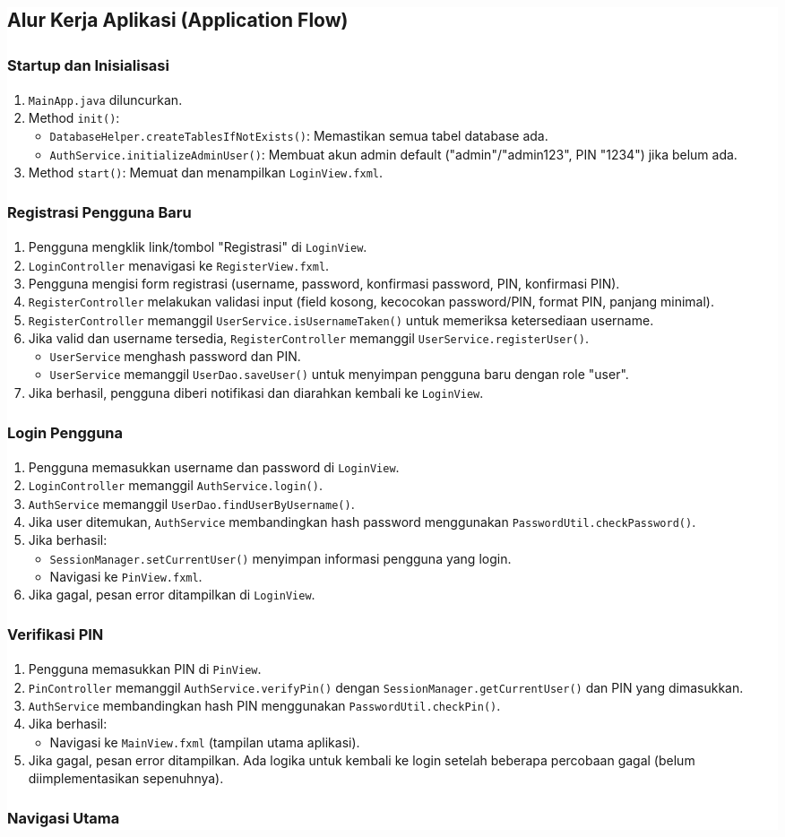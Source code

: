 
## Alur Kerja Aplikasi (Application Flow)

### Startup dan Inisialisasi

1. `MainApp.java` diluncurkan.
2. Method `init()`:
    - `DatabaseHelper.createTablesIfNotExists()`: Memastikan semua tabel database ada.
    - `AuthService.initializeAdminUser()`: Membuat akun admin default ("admin"/"admin123", PIN "1234") jika belum ada.
3. Method `start()`: Memuat dan menampilkan `LoginView.fxml`.

### Registrasi Pengguna Baru

1. Pengguna mengklik link/tombol "Registrasi" di `LoginView`.
2. `LoginController` menavigasi ke `RegisterView.fxml`.
3. Pengguna mengisi form registrasi (username, password, konfirmasi password, PIN, konfirmasi PIN).
4. `RegisterController` melakukan validasi input (field kosong, kecocokan password/PIN, format PIN, panjang minimal).
5. `RegisterController` memanggil `UserService.isUsernameTaken()` untuk memeriksa ketersediaan username.
6. Jika valid dan username tersedia, `RegisterController` memanggil `UserService.registerUser()`.
    - `UserService` menghash password dan PIN.
    - `UserService` memanggil `UserDao.saveUser()` untuk menyimpan pengguna baru dengan role "user".
7. Jika berhasil, pengguna diberi notifikasi dan diarahkan kembali ke `LoginView`.

### Login Pengguna

1. Pengguna memasukkan username dan password di `LoginView`.
2. `LoginController` memanggil `AuthService.login()`.
3. `AuthService` memanggil `UserDao.findUserByUsername()`.
4. Jika user ditemukan, `AuthService` membandingkan hash password menggunakan `PasswordUtil.checkPassword()`.
5. Jika berhasil:
    - `SessionManager.setCurrentUser()` menyimpan informasi pengguna yang login.
    - Navigasi ke `PinView.fxml`.
6. Jika gagal, pesan error ditampilkan di `LoginView`.

### Verifikasi PIN

1. Pengguna memasukkan PIN di `PinView`.
2. `PinController` memanggil `AuthService.verifyPin()` dengan `SessionManager.getCurrentUser()` dan PIN yang dimasukkan.
3. `AuthService` membandingkan hash PIN menggunakan `PasswordUtil.checkPin()`.
4. Jika berhasil:
    - Navigasi ke `MainView.fxml` (tampilan utama aplikasi).
5. Jika gagal, pesan error ditampilkan. Ada logika untuk kembali ke login setelah beberapa percobaan gagal (belum diimplementasikan sepenuhnya).

### Navigasi Utama
